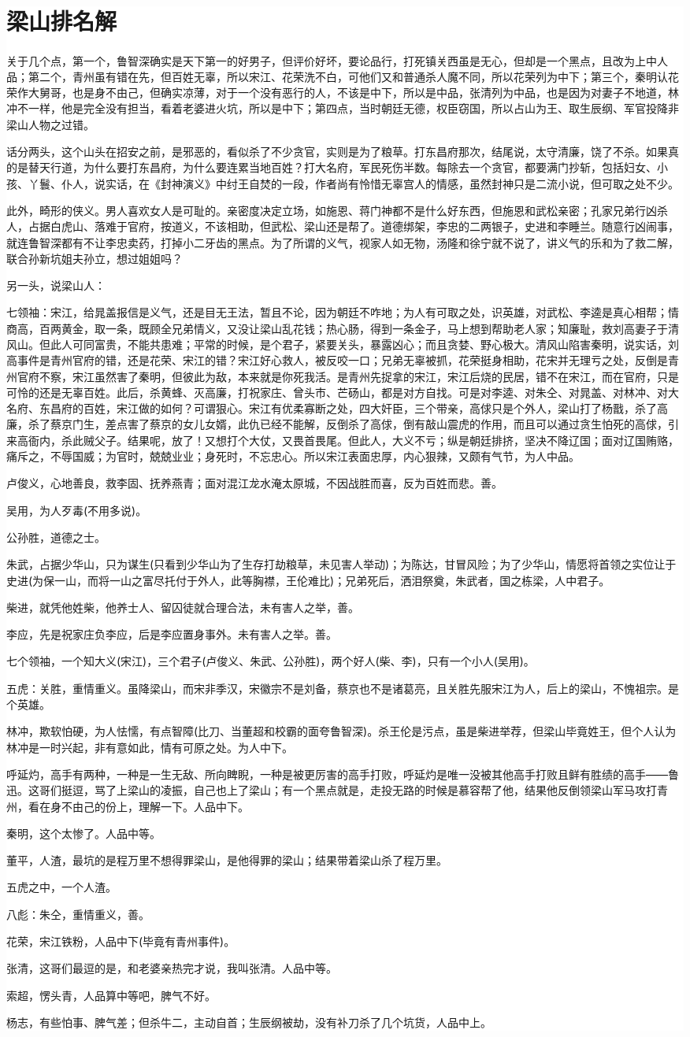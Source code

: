 # 梁山排名解

关于几个点，第一个，鲁智深确实是天下第一的好男子，但评价好坏，要论品行，打死镇关西虽是无心，但却是一个黑点，且改为上中人品；第二个，青州虽有错在先，但百姓无辜，所以宋江、花荣洗不白，可他们又和普通杀人魔不同，所以花荣列为中下；第三个，秦明认花荣作大舅哥，也是身不由己，但确实凉薄，对于一个没有恶行的人，不该是中下，所以是中品，张清列为中品，也是因为对妻子不地道，林冲不一样，他是完全没有担当，看着老婆进火坑，所以是中下；第四点，当时朝廷无德，权臣窃国，所以占山为王、取生辰纲、军官投降非梁山人物之过错。


话分两头，这个山头在招安之前，是邪恶的，看似杀了不少贪官，实则是为了粮草。打东昌府那次，结尾说，太守清廉，饶了不杀。如果真的是替天行道，为什么要打东昌府，为什么要连累当地百姓？打大名府，军民死伤半数。每除去一个贪官，都要满门抄斩，包括妇女、小孩、丫鬟、仆人，说实话，在《封神演义》中纣王自焚的一段，作者尚有怜惜无辜宫人的情感，虽然封神只是二流小说，但可取之处不少。

此外，畸形的侠义。男人喜欢女人是可耻的。亲密度决定立场，如施恩、蒋门神都不是什么好东西，但施恩和武松亲密；孔家兄弟行凶杀人，占据白虎山、落难于官府，按道义，不该相助，但武松、梁山还是帮了。道德绑架，李忠的二两银子，史进和李睡兰。随意行凶闹事，就连鲁智深都有不让李忠卖药，打掉小二牙齿的黑点。为了所谓的义气，视家人如无物，汤隆和徐宁就不说了，讲义气的乐和为了救二解，联合孙新坑姐夫孙立，想过姐姐吗？


另一头，说梁山人：

七领袖：宋江，给晁盖报信是义气，还是目无王法，暂且不论，因为朝廷不咋地；为人有可取之处，识英雄，对武松、李逵是真心相帮；情商高，百两黄金，取一条，既顾全兄弟情义，又没让梁山乱花钱；热心肠，得到一条金子，马上想到帮助老人家；知廉耻，救刘高妻子于清风山。但此人可同富贵，不能共患难；平常的时候，是个君子，紧要关头，暴露凶心；而且贪婪、野心极大。清风山陷害秦明，说实话，刘高事件是青州官府的错，还是花荣、宋江的错？宋江好心救人，被反咬一口；兄弟无辜被抓，花荣挺身相助，花宋并无理亏之处，反倒是青州官府不察，宋江虽然害了秦明，但彼此为敌，本来就是你死我活。是青州先捉拿的宋江，宋江后烧的民居，错不在宋江，而在官府，只是可怜的还是无辜百姓。此后，杀黄蜂、灭高廉，打祝家庄、曾头市、芒砀山，都是对方自找。可是对李逵、对朱仝、对晁盖、对林冲、对大名府、东昌府的百姓，宋江做的如何？可谓狠心。宋江有优柔寡断之处，四大奸臣，三个带亲，高俅只是个外人，梁山打了杨戬，杀了高廉，杀了蔡京门生，差点害了蔡京的女儿女婿，此仇已经不能解，反倒杀了高俅，倒有敲山震虎的作用，而且可以通过贪生怕死的高俅，引来高衙内，杀此贼父子。结果呢，放了！又想打个大仗，又畏首畏尾。但此人，大义不亏；纵是朝廷排挤，坚决不降辽国；面对辽国贿赂，痛斥之，不辱国威；为官时，兢兢业业；身死时，不忘忠心。所以宋江表面忠厚，内心狠辣，又颇有气节，为人中品。

卢俊义，心地善良，救李固、抚养燕青；面对混江龙水淹太原城，不因战胜而喜，反为百姓而悲。善。

吴用，为人歹毒(不用多说)。

公孙胜，道德之士。

朱武，占据少华山，只为谋生(只看到少华山为了生存打劫粮草，未见害人举动)；为陈达，甘冒风险；为了少华山，情愿将首领之实位让于史进(为保一山，而将一山之富尽托付于外人，此等胸襟，王伦难比)；兄弟死后，洒泪祭奠，朱武者，国之栋梁，人中君子。

柴进，就凭他姓柴，他养士人、留囚徒就合理合法，未有害人之举，善。

李应，先是祝家庄负李应，后是李应置身事外。未有害人之举。善。

七个领袖，一个知大义(宋江)，三个君子(卢俊义、朱武、公孙胜)，两个好人(柴、李)，只有一个小人(吴用)。

五虎：关胜，重情重义。虽降梁山，而宋非季汉，宋徽宗不是刘备，蔡京也不是诸葛亮，且关胜先服宋江为人，后上的梁山，不愧祖宗。是个英雄。

林冲，欺软怕硬，为人怯懦，有点智障(比刀、当董超和校霸的面夸鲁智深)。杀王伦是污点，虽是柴进举荐，但梁山毕竟姓王，但个人认为林冲是一时兴起，非有意如此，情有可原之处。为人中下。

呼延灼，高手有两种，一种是一生无敌、所向睥睨，一种是被更厉害的高手打败，呼延灼是唯一没被其他高手打败且鲜有胜绩的高手——鲁迅。这哥们挺逗，骂了上梁山的凌振，自己也上了梁山；有一个黑点就是，走投无路的时候是慕容帮了他，结果他反倒领梁山军马攻打青州，看在身不由己的份上，理解一下。人品中下。

秦明，这个太惨了。人品中等。

董平，人渣，最坑的是程万里不想得罪梁山，是他得罪的梁山；结果带着梁山杀了程万里。

五虎之中，一个人渣。

八彪：朱仝，重情重义，善。

花荣，宋江铁粉，人品中下(毕竟有青州事件)。

张清，这哥们最逗的是，和老婆亲热完才说，我叫张清。人品中等。

索超，愣头青，人品算中等吧，脾气不好。

杨志，有些怕事、脾气差；但杀牛二，主动自首；生辰纲被劫，没有补刀杀了几个坑货，人品中上。
